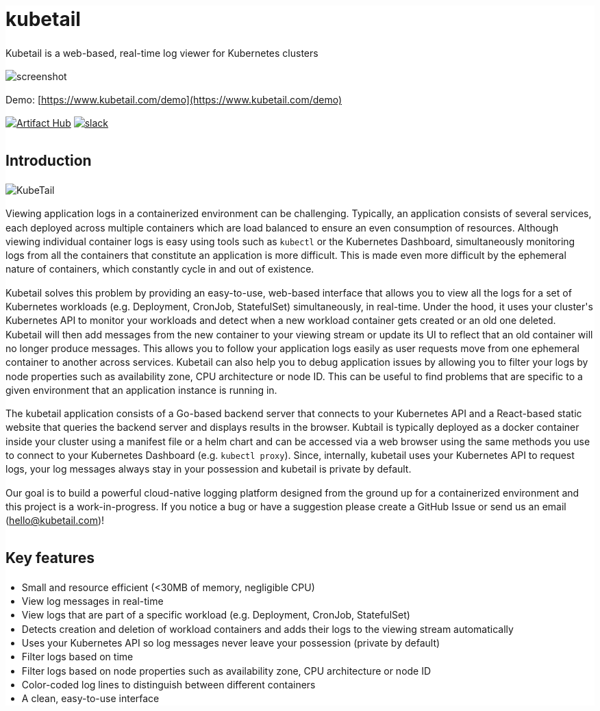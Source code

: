 # kubetail

Kubetail is a web-based, real-time log viewer for Kubernetes clusters

<img src="assets/console-screenshot-600px.jpg" width="300px" title="screenshot">

Demo: [https://www.kubetail.com/demo](https://www.kubetail.com/demo)

[![Artifact Hub](https://img.shields.io/endpoint?url=https://artifacthub.io/badge/repository/kubetail)](https://artifacthub.io/packages/search?repo=kubetail)
[![slack](https://img.shields.io/badge/Slack-Join%20Our%20Community-364954?logo=slack&labelColor=4D1C51)](https://join.slack.com/t/kubetail/shared_invite/zt-2cq01cbm8-e1kbLT3EmcLPpHSeoFYm1w)

## Introduction

<img src="assets/github-logo.svg" width="300px" title="KubeTail">

Viewing application logs in a containerized environment can be challenging. Typically, an application consists of several services, each deployed across multiple containers which are load balanced to ensure an even consumption of resources. Although viewing individual container logs is easy using tools such as `kubectl` or the Kubernetes Dashboard, simultaneously monitoring logs from all the containers that constitute an application is more difficult. This is made even more difficult by the ephemeral nature of containers, which constantly cycle in and out of existence.

Kubetail solves this problem by providing an easy-to-use, web-based interface that allows you to view all the logs for a set of Kubernetes workloads (e.g. Deployment, CronJob, StatefulSet) simultaneously, in real-time. Under the hood, it uses your cluster's Kubernetes API to monitor your workloads and detect when a new workload container gets created or an old one deleted. Kubetail will then add messages from the new container to your viewing stream or update its UI to reflect that an old container will no longer produce messages. This allows you to follow your application logs easily as user requests move from one ephemeral container to another across services. Kubetail can also help you to debug application issues by allowing you to filter your logs by node properties such as availability zone, CPU architecture or node ID. This can be useful to find problems that are specific to a given environment that an application instance is running in.

The kubetail application consists of a Go-based backend server that connects to your Kubernetes API and a React-based static website that queries the backend server and displays results in the browser. Kubtail is typically deployed as a docker container inside your cluster using a manifest file or a helm chart and can be accessed via a web browser using the same methods you use to connect to your Kubernetes Dashboard (e.g. `kubectl proxy`). Since, internally, kubetail uses your Kubernetes API to request logs, your log messages always stay in your possession and kubetail is private by default.

Our goal is to build a powerful cloud-native logging platform designed from the ground up for a containerized environment and this project is a work-in-progress. If you notice a bug or have a suggestion please create a GitHub Issue or send us an email (hello@kubetail.com)!

## Key features

* Small and resource efficient (<30MB of memory, negligible CPU)
* View log messages in real-time
* View logs that are part of a specific workload (e.g. Deployment, CronJob, StatefulSet)
* Detects creation and deletion of workload containers and adds their logs to the viewing stream automatically
* Uses your Kubernetes API so log messages never leave your possession (private by default)
* Filter logs based on time
* Filter logs based on node properties such as availability zone, CPU architecture or node ID
* Color-coded log lines to distinguish between different containers
* A clean, easy-to-use interface
